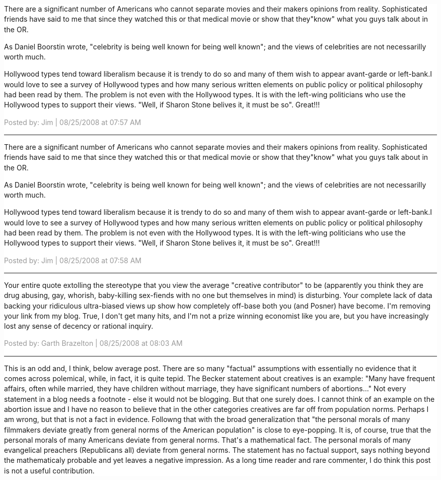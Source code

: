 There are a significant number of Americans who cannot separate movies and their makers opinions from reality. Sophisticated friends have said to me that since they watched this or that medical movie or show that they"know" what you guys talk about in the OR.

As Daniel Boorstin wrote, "celebrity is being well known for being well known"; and the views of celebrities are not necessarilly worth much.

Hollywood types tend toward liberalism because it is trendy to do so and many of them wish to appear avant-garde or left-bank.I would love to see a survey of Hollywood types and how many serious written elements on public policy or political philosophy had been read by them. The problem is not even with the Hollywood types. It is with the left-wing politicians who use the Hollywood types to support their views. "Well, if Sharon Stone belives it, it must be so". Great!!!

<span style="color:#999">Posted by: Jim | 08/25/2008 at 07:57 AM</span>

---

There are a significant number of Americans who cannot separate movies and their makers opinions from reality. Sophisticated friends have said to me that since they watched this or that medical movie or show that they"know" what you guys talk about in the OR.

As Daniel Boorstin wrote, "celebrity is being well known for being well known"; and the views of celebrities are not necessarilly worth much.

Hollywood types tend toward liberalism because it is trendy to do so and many of them wish to appear avant-garde or left-bank.I would love to see a survey of Hollywood types and how many serious written elements on public policy or political philosophy had been read by them. The problem is not even with the Hollywood types. It is with the left-wing politicians who use the Hollywood types to support their views. "Well, if Sharon Stone belives it, it must be so". Great!!!

<span style="color:#999">Posted by: Jim | 08/25/2008 at 07:58 AM</span>

---

Your entire quote extolling the stereotype that you view the average "creative contributor" to be (apparently you think they are drug abusing, gay, whorish, baby-killing sex-fiends with no one but themselves in mind) is disturbing.  Your complete lack of data backing your ridiculous ultra-biased views up show how completely off-base both you (and Posner) have become.  I'm removing your link from my blog.  True, I don't get many hits, and I'm not a prize winning economist like you are, but you have increasingly lost any sense of decency or rational inquiry.

<span style="color:#999">Posted by: Garth Brazelton | 08/25/2008 at 08:03 AM</span>

---

This is an odd and, I think, below average post. There are so many "factual" assumptions with essentially no evidence that it comes across polemical, while, in fact, it is quite tepid. 
The Becker statement about creatives is an example: 
"Many have frequent affairs, often while married, they have children without marriage, they have significant numbers of abortions..."
Not every statement in a blog needs a footnote - else it would not be blogging. But that one surely does. I cannot think of an example on the abortion issue and I have no reason to believe that in the other categories creatives are far off from population norms. Perhaps I am wrong, but that is not a fact in evidence.
Followng that with the broad generalization that "the personal morals of many filmmakers deviate greatly from general norms of the American population" is close to eye-popping. It is, of course, true that the personal morals of many Americans deviate from general norms. That's a mathematical fact. The personal morals of many evangelical preachers (Republicans all) deviate from general norms. The statement has no factual support, says nothing beyond the mathematicaly probable and yet leaves a negative impression.
As a long time reader and rare commenter, I do think this post is not a useful contribution.
